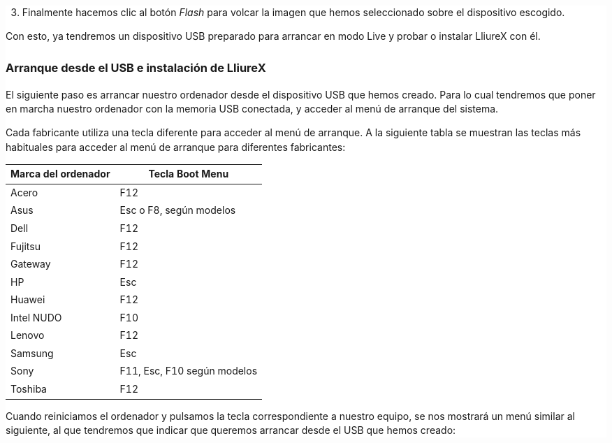 3. Finalmente hacemos clic al botón *Flash* para volcar la imagen que hemos seleccionado sobre el dispositivo escogido.

Con esto, ya tendremos un dispositivo USB preparado para arrancar en modo Live y probar o instalar LliureX con él.

### Arranque desde el USB e instalación de LliureX

El siguiente paso es arrancar nuestro ordenador desde el dispositivo USB que hemos creado. Para lo cual tendremos que poner en marcha nuestro ordenador con la memoria USB conectada, y acceder al menú de arranque del sistema.

Cada fabricante utiliza una tecla diferente para acceder al menú de arranque. A la siguiente tabla se muestran las teclas más habituales para acceder al menú de arranque para diferentes fabricantes:

| Marca del ordenador | Tecla Boot Menu |
|-------------------------|-----------------------------------|
| Acero | F12 |
| Asus | Esc o F8, según modelos |
| Dell | F12 |
| Fujitsu | F12 |
| Gateway | F12 |
| HP | Esc |
| Huawei | F12 |
| Intel NUDO | F10 |
| Lenovo | F12 |
| Samsung | Esc |
| Sony | F11, Esc, F10 según modelos |
| Toshiba | F12 | 
 
Cuando reiniciamos el ordenador y pulsamos la tecla correspondiente a nuestro equipo, se nos mostrará un menú similar al siguiente, al que tendremos que indicar que queremos arrancar desde el USB que hemos creado:

